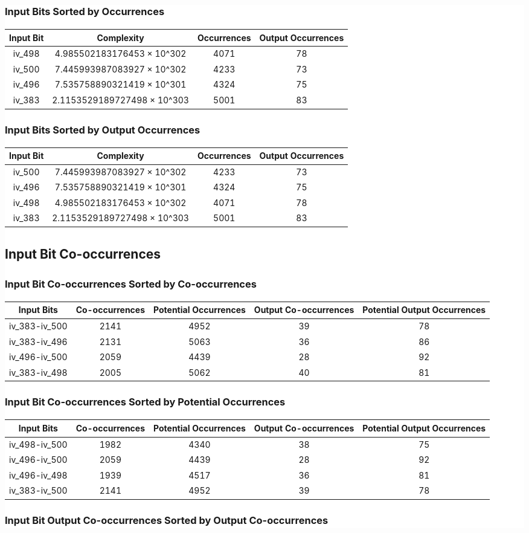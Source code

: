 ### Input Bits Sorted by Occurrences

| Input Bit | Complexity | Occurrences | Output Occurrences |
|:---------:|:----------:|:-----------:|:------------------:|
| iv_498 | 4.985502183176453 × 10^302 | 4071 | 78 |
| iv_500 | 7.445993987083927 × 10^302 | 4233 | 73 |
| iv_496 | 7.535758890321419 × 10^301 | 4324 | 75 |
| iv_383 | 2.1153529189727498 × 10^303 | 5001 | 83 |

### Input Bits Sorted by Output Occurrences

| Input Bit | Complexity | Occurrences | Output Occurrences |
|:---------:|:----------:|:-----------:|:------------------:|
| iv_500 | 7.445993987083927 × 10^302 | 4233 | 73 |
| iv_496 | 7.535758890321419 × 10^301 | 4324 | 75 |
| iv_498 | 4.985502183176453 × 10^302 | 4071 | 78 |
| iv_383 | 2.1153529189727498 × 10^303 | 5001 | 83 |

## Input Bit Co-occurrences

### Input Bit Co-occurrences Sorted by Co-occurrences

| Input Bits | Co-occurrences | Potential Occurrences | Output Co-occurrences | Potential Output Occurrences |
|:----------:|:--------------:|:---------------------:|:---------------------:|:----------------------------:|
| iv_383-iv_500 | 2141 | 4952 | 39 | 78 |
| iv_383-iv_496 | 2131 | 5063 | 36 | 86 |
| iv_496-iv_500 | 2059 | 4439 | 28 | 92 |
| iv_383-iv_498 | 2005 | 5062 | 40 | 81 |

### Input Bit Co-occurrences Sorted by Potential Occurrences

| Input Bits | Co-occurrences | Potential Occurrences | Output Co-occurrences | Potential Output Occurrences |
|:----------:|:--------------:|:---------------------:|:---------------------:|:----------------------------:|
| iv_498-iv_500 | 1982 | 4340 | 38 | 75 |
| iv_496-iv_500 | 2059 | 4439 | 28 | 92 |
| iv_496-iv_498 | 1939 | 4517 | 36 | 81 |
| iv_383-iv_500 | 2141 | 4952 | 39 | 78 |

### Input Bit Output Co-occurrences Sorted by Output Co-occurrences
